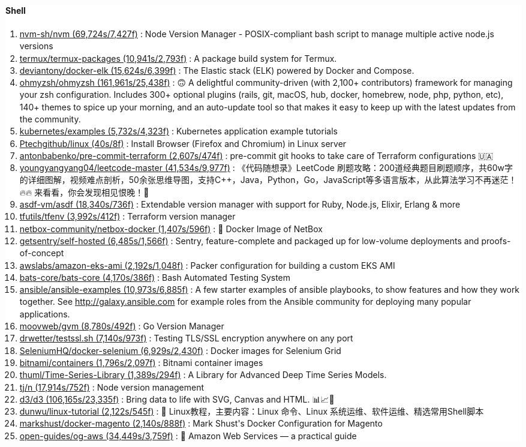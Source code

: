 #### Shell
1. [nvm-sh/nvm (69,724s/7,427f)](https://github.com/nvm-sh/nvm) : Node Version Manager - POSIX-compliant bash script to manage multiple active node.js versions
2. [termux/termux-packages (10,941s/2,793f)](https://github.com/termux/termux-packages) : A package build system for Termux.
3. [deviantony/docker-elk (15,624s/6,399f)](https://github.com/deviantony/docker-elk) : The Elastic stack (ELK) powered by Docker and Compose.
4. [ohmyzsh/ohmyzsh (161,961s/25,438f)](https://github.com/ohmyzsh/ohmyzsh) : 🙃 A delightful community-driven (with 2,100+ contributors) framework for managing your zsh configuration. Includes 300+ optional plugins (rails, git, macOS, hub, docker, homebrew, node, php, python, etc), 140+ themes to spice up your morning, and an auto-update tool so that makes it easy to keep up with the latest updates from the community.
5. [kubernetes/examples (5,732s/4,323f)](https://github.com/kubernetes/examples) : Kubernetes application example tutorials
6. [Ptechgithub/linux (40s/8f)](https://github.com/Ptechgithub/linux) : Install Browser (Firefox and Chromium) in Linux server
7. [antonbabenko/pre-commit-terraform (2,607s/474f)](https://github.com/antonbabenko/pre-commit-terraform) : pre-commit git hooks to take care of Terraform configurations 🇺🇦
8. [youngyangyang04/leetcode-master (41,534s/9,977f)](https://github.com/youngyangyang04/leetcode-master) : 《代码随想录》LeetCode 刷题攻略：200道经典题目刷题顺序，共60w字的详细图解，视频难点剖析，50余张思维导图，支持C++，Java，Python，Go，JavaScript等多语言版本，从此算法学习不再迷茫！🔥🔥 来看看，你会发现相见恨晚！🚀
9. [asdf-vm/asdf (18,340s/736f)](https://github.com/asdf-vm/asdf) : Extendable version manager with support for Ruby, Node.js, Elixir, Erlang & more
10. [tfutils/tfenv (3,992s/412f)](https://github.com/tfutils/tfenv) : Terraform version manager
11. [netbox-community/netbox-docker (1,407s/596f)](https://github.com/netbox-community/netbox-docker) : 🐳 Docker Image of NetBox
12. [getsentry/self-hosted (6,485s/1,566f)](https://github.com/getsentry/self-hosted) : Sentry, feature-complete and packaged up for low-volume deployments and proofs-of-concept
13. [awslabs/amazon-eks-ami (2,192s/1,048f)](https://github.com/awslabs/amazon-eks-ami) : Packer configuration for building a custom EKS AMI
14. [bats-core/bats-core (4,170s/386f)](https://github.com/bats-core/bats-core) : Bash Automated Testing System
15. [ansible/ansible-examples (10,973s/6,885f)](https://github.com/ansible/ansible-examples) : A few starter examples of ansible playbooks, to show features and how they work together. See http://galaxy.ansible.com for example roles from the Ansible community for deploying many popular applications.
16. [moovweb/gvm (8,780s/492f)](https://github.com/moovweb/gvm) : Go Version Manager
17. [drwetter/testssl.sh (7,140s/973f)](https://github.com/drwetter/testssl.sh) : Testing TLS/SSL encryption anywhere on any port
18. [SeleniumHQ/docker-selenium (6,929s/2,430f)](https://github.com/SeleniumHQ/docker-selenium) : Docker images for Selenium Grid
19. [bitnami/containers (1,796s/2,097f)](https://github.com/bitnami/containers) : Bitnami container images
20. [thuml/Time-Series-Library (1,389s/294f)](https://github.com/thuml/Time-Series-Library) : A Library for Advanced Deep Time Series Models.
21. [tj/n (17,914s/752f)](https://github.com/tj/n) : Node version management
22. [d3/d3 (106,165s/23,335f)](https://github.com/d3/d3) : Bring data to life with SVG, Canvas and HTML. 📊📈🎉
23. [dunwu/linux-tutorial (2,122s/545f)](https://github.com/dunwu/linux-tutorial) : 🐧 Linux教程，主要内容：Linux 命令、Linux 系统运维、软件运维、精选常用Shell脚本
24. [markshust/docker-magento (2,140s/888f)](https://github.com/markshust/docker-magento) : Mark Shust's Docker Configuration for Magento
25. [open-guides/og-aws (34,449s/3,759f)](https://github.com/open-guides/og-aws) : 📙 Amazon Web Services — a practical guide
